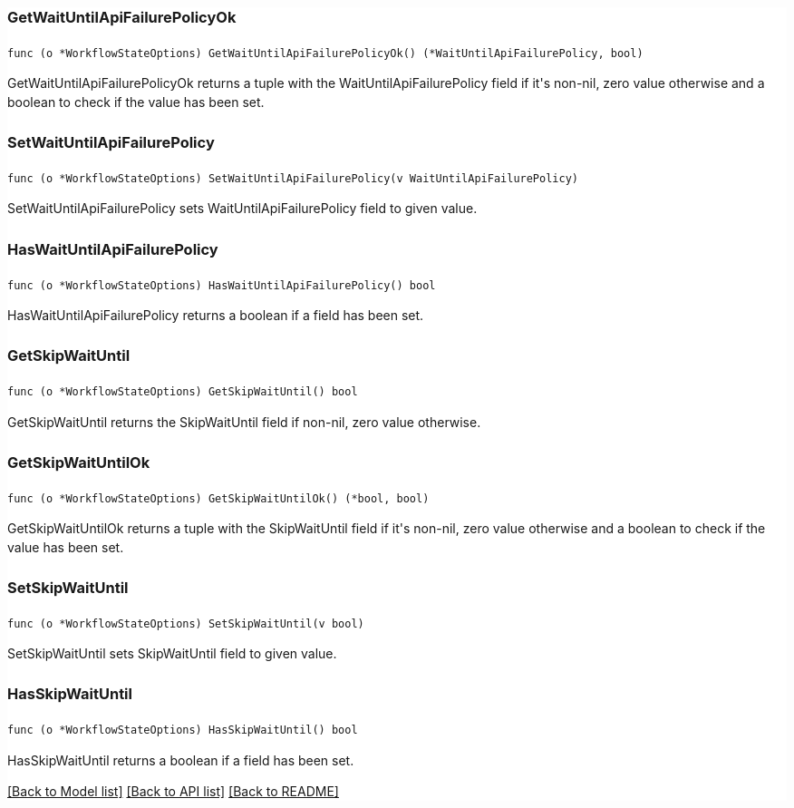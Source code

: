 ### GetWaitUntilApiFailurePolicyOk

`func (o *WorkflowStateOptions) GetWaitUntilApiFailurePolicyOk() (*WaitUntilApiFailurePolicy, bool)`

GetWaitUntilApiFailurePolicyOk returns a tuple with the WaitUntilApiFailurePolicy field if it's non-nil, zero value otherwise
and a boolean to check if the value has been set.

### SetWaitUntilApiFailurePolicy

`func (o *WorkflowStateOptions) SetWaitUntilApiFailurePolicy(v WaitUntilApiFailurePolicy)`

SetWaitUntilApiFailurePolicy sets WaitUntilApiFailurePolicy field to given value.

### HasWaitUntilApiFailurePolicy

`func (o *WorkflowStateOptions) HasWaitUntilApiFailurePolicy() bool`

HasWaitUntilApiFailurePolicy returns a boolean if a field has been set.

### GetSkipWaitUntil

`func (o *WorkflowStateOptions) GetSkipWaitUntil() bool`

GetSkipWaitUntil returns the SkipWaitUntil field if non-nil, zero value otherwise.

### GetSkipWaitUntilOk

`func (o *WorkflowStateOptions) GetSkipWaitUntilOk() (*bool, bool)`

GetSkipWaitUntilOk returns a tuple with the SkipWaitUntil field if it's non-nil, zero value otherwise
and a boolean to check if the value has been set.

### SetSkipWaitUntil

`func (o *WorkflowStateOptions) SetSkipWaitUntil(v bool)`

SetSkipWaitUntil sets SkipWaitUntil field to given value.

### HasSkipWaitUntil

`func (o *WorkflowStateOptions) HasSkipWaitUntil() bool`

HasSkipWaitUntil returns a boolean if a field has been set.


[[Back to Model list]](../README.md#documentation-for-models) [[Back to API list]](../README.md#documentation-for-api-endpoints) [[Back to README]](../README.md)


